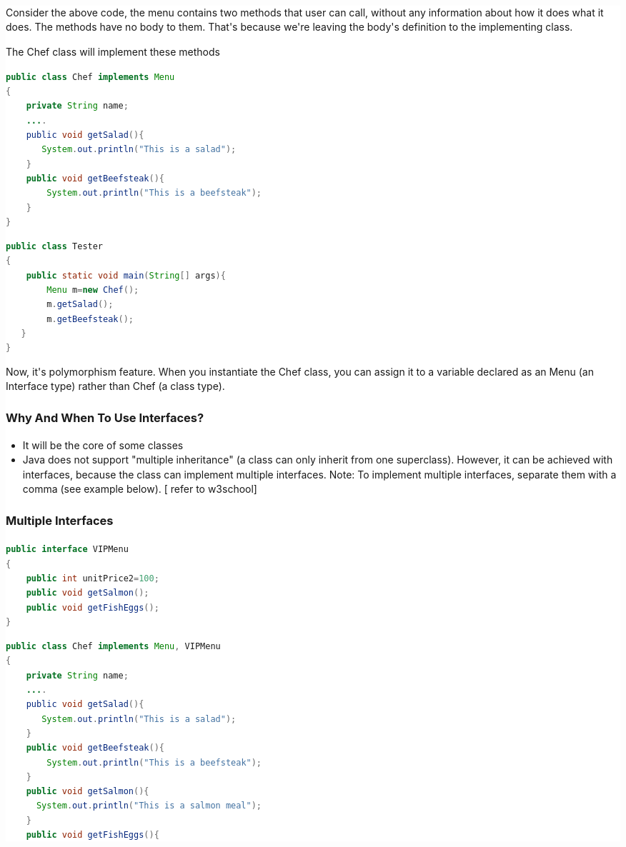 Consider the above code, the menu contains two methods that user can call, without any information about how it does what it does. The methods have no body to them. That's because we're leaving the body's definition to the implementing class.

The Chef class will implement these methods

```java
public class Chef implements Menu
{ 
    private String name;
    ....
    public void getSalad(){
       System.out.println("This is a salad");
    }
    public void getBeefsteak(){
        System.out.println("This is a beefsteak");
    }
}
```

```java
public class Tester
{ 
    public static void main(String[] args){
        Menu m=new Chef();
        m.getSalad();
        m.getBeefsteak();
   } 
}
```

Now, it's polymorphism feature. When you instantiate the Chef class, you can assign it to a variable declared as an Menu (an Interface type) rather than Chef (a class type).

### Why And When To Use Interfaces?

- It will be the core of some classes
- Java does not support "multiple inheritance" (a class can only inherit from one superclass). However, it can be achieved with interfaces, because the class can implement multiple interfaces. Note: To implement multiple interfaces, separate them with a comma (see example below). [ refer to w3school]

### Multiple Interfaces

```java
public interface VIPMenu
{ 
    public int unitPrice2=100;
    public void getSalmon();
    public void getFishEggs();
}
```

```java
public class Chef implements Menu, VIPMenu
{ 
    private String name;
    ....
    public void getSalad(){
       System.out.println("This is a salad");
    }
    public void getBeefsteak(){
        System.out.println("This is a beefsteak");
    }
    public void getSalmon(){
      System.out.println("This is a salmon meal");
    }
    public void getFishEggs(){
```
